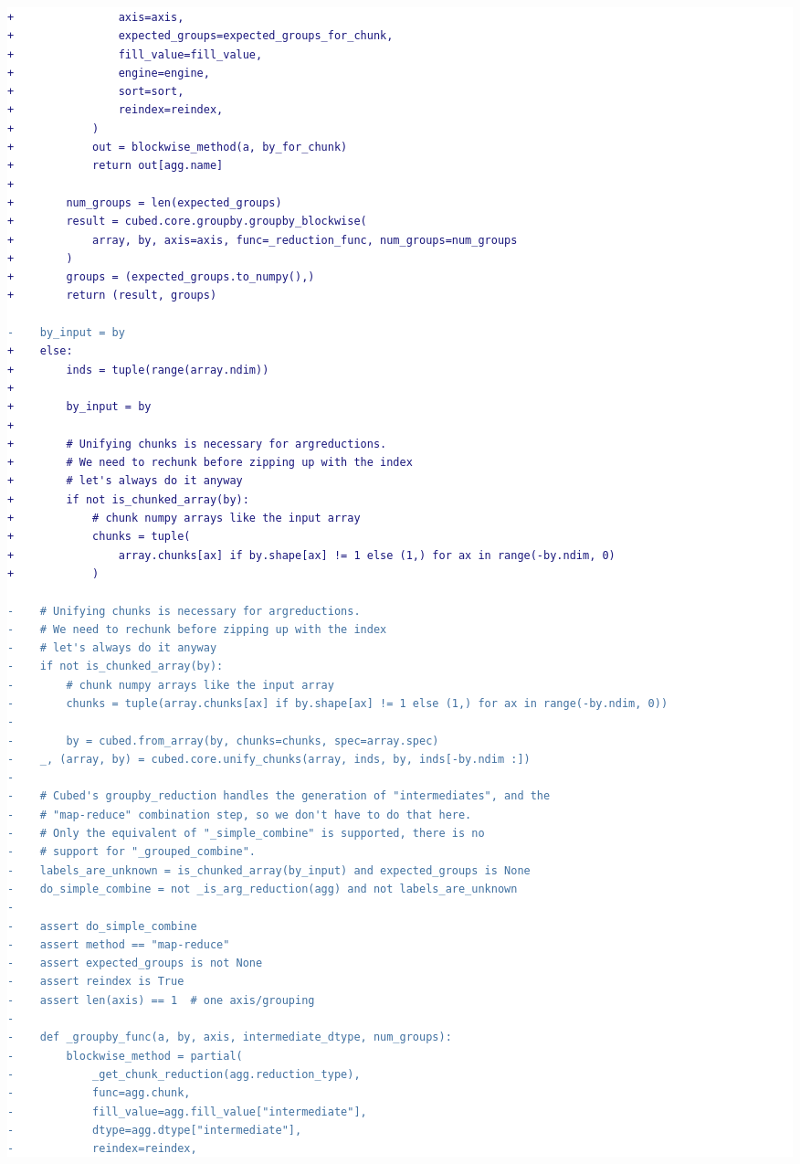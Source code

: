 ```diff
+                axis=axis,
+                expected_groups=expected_groups_for_chunk,
+                fill_value=fill_value,
+                engine=engine,
+                sort=sort,
+                reindex=reindex,
+            )
+            out = blockwise_method(a, by_for_chunk)
+            return out[agg.name]
+
+        num_groups = len(expected_groups)
+        result = cubed.core.groupby.groupby_blockwise(
+            array, by, axis=axis, func=_reduction_func, num_groups=num_groups
+        )
+        groups = (expected_groups.to_numpy(),)
+        return (result, groups)
 
-    by_input = by
+    else:
+        inds = tuple(range(array.ndim))
+
+        by_input = by
+
+        # Unifying chunks is necessary for argreductions.
+        # We need to rechunk before zipping up with the index
+        # let's always do it anyway
+        if not is_chunked_array(by):
+            # chunk numpy arrays like the input array
+            chunks = tuple(
+                array.chunks[ax] if by.shape[ax] != 1 else (1,) for ax in range(-by.ndim, 0)
+            )
 
-    # Unifying chunks is necessary for argreductions.
-    # We need to rechunk before zipping up with the index
-    # let's always do it anyway
-    if not is_chunked_array(by):
-        # chunk numpy arrays like the input array
-        chunks = tuple(array.chunks[ax] if by.shape[ax] != 1 else (1,) for ax in range(-by.ndim, 0))
-
-        by = cubed.from_array(by, chunks=chunks, spec=array.spec)
-    _, (array, by) = cubed.core.unify_chunks(array, inds, by, inds[-by.ndim :])
-
-    # Cubed's groupby_reduction handles the generation of "intermediates", and the
-    # "map-reduce" combination step, so we don't have to do that here.
-    # Only the equivalent of "_simple_combine" is supported, there is no
-    # support for "_grouped_combine".
-    labels_are_unknown = is_chunked_array(by_input) and expected_groups is None
-    do_simple_combine = not _is_arg_reduction(agg) and not labels_are_unknown
-
-    assert do_simple_combine
-    assert method == "map-reduce"
-    assert expected_groups is not None
-    assert reindex is True
-    assert len(axis) == 1  # one axis/grouping
-
-    def _groupby_func(a, by, axis, intermediate_dtype, num_groups):
-        blockwise_method = partial(
-            _get_chunk_reduction(agg.reduction_type),
-            func=agg.chunk,
-            fill_value=agg.fill_value["intermediate"],
-            dtype=agg.dtype["intermediate"],
-            reindex=reindex,
```